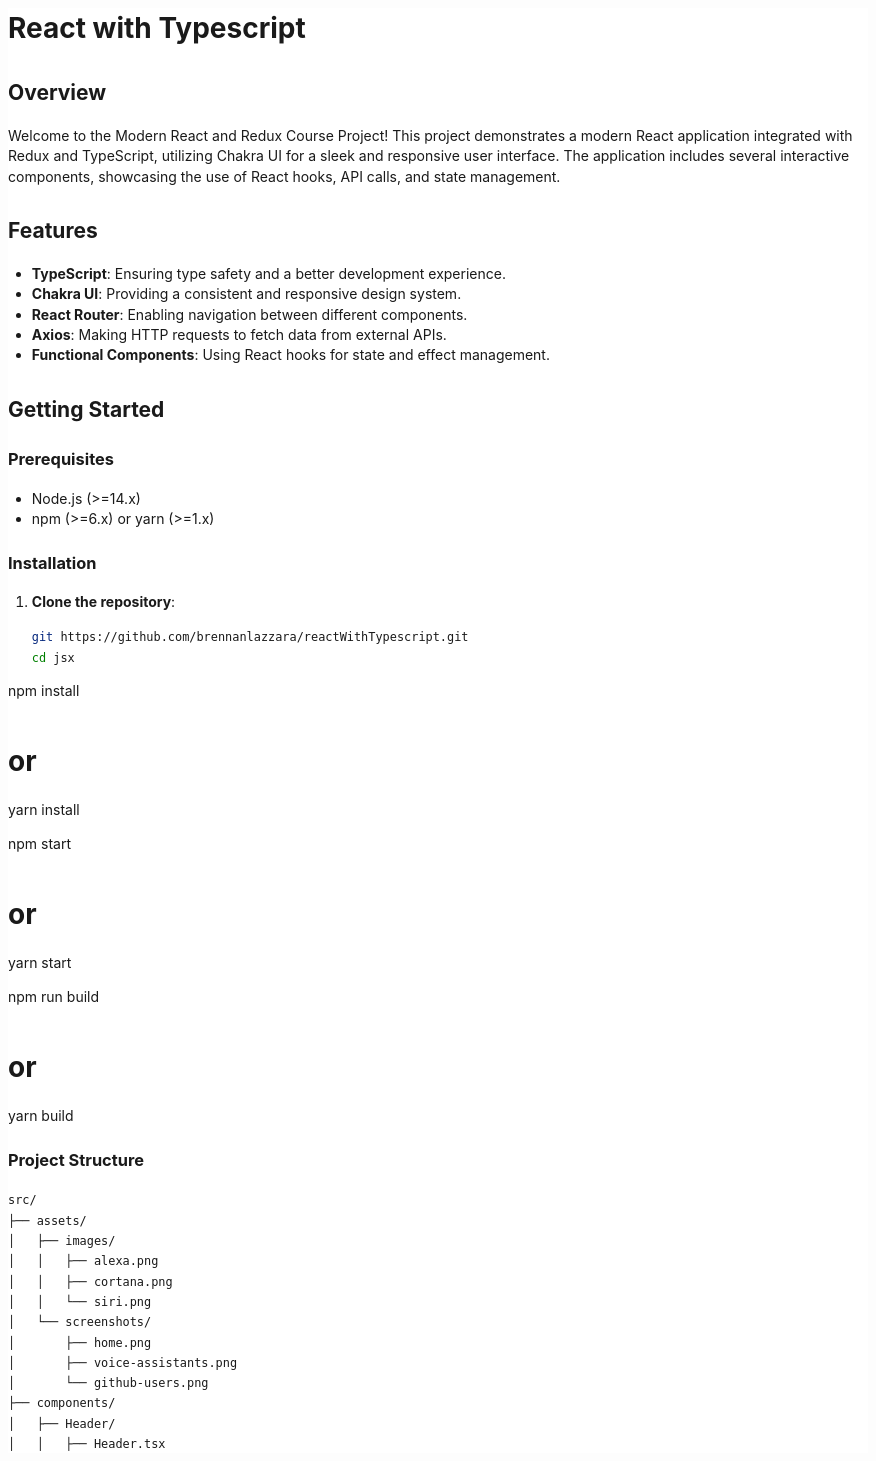 # React with Typescript

## Overview

Welcome to the Modern React and Redux Course Project! This project demonstrates a modern React application integrated with Redux and TypeScript, utilizing Chakra UI for a sleek and responsive user interface. The application includes several interactive components, showcasing the use of React hooks, API calls, and state management.

## Features

- **TypeScript**: Ensuring type safety and a better development experience.
- **Chakra UI**: Providing a consistent and responsive design system.
- **React Router**: Enabling navigation between different components.
- **Axios**: Making HTTP requests to fetch data from external APIs.
- **Functional Components**: Using React hooks for state and effect management.



## Getting Started

### Prerequisites

- Node.js (>=14.x)
- npm (>=6.x) or yarn (>=1.x)

### Installation

1. **Clone the repository**:

   ```bash
   git https://github.com/brennanlazzara/reactWithTypescript.git
   cd jsx

npm install
# or
yarn install

npm start
# or
yarn start

npm run build
# or
yarn build


### Project Structure

```
src/
├── assets/
│   ├── images/
│   │   ├── alexa.png
│   │   ├── cortana.png
│   │   └── siri.png
│   └── screenshots/
│       ├── home.png
│       ├── voice-assistants.png
│       └── github-users.png
├── components/
│   ├── Header/
│   │   ├── Header.tsx